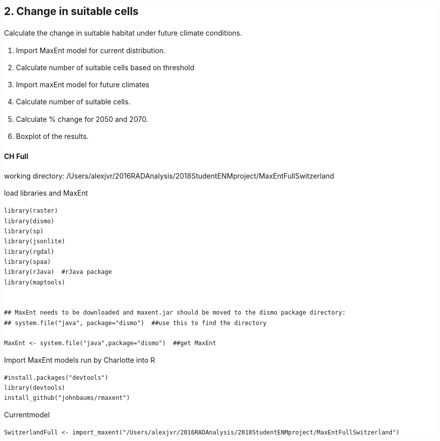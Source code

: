 

## 2. Change in suitable cells

Calculate the change in suitable habitat under future climate conditions. 

1. Import MaxEnt model for current distribution. 

2. Calculate number of suitable cells based on threshold

3. Import maxEnt model for future climates

4. Calculate number of suitable cells. 

5. Calculate % change for 2050 and 2070. 

6. Boxplot of the results. 



#### CH Full

working directory: 
/Users/alexjvr/2016RADAnalysis/2018StudentENMproject/MaxEntFullSwitzerland


load libraries and MaxEnt
```
library(raster)
library(dismo)
library(sp)
library(jsonlite)
library(rgdal)
library(spaa)
library(rJava)  #rJava package
library(maptools)


## MaxEnt needs to be downloaded and maxent.jar should be moved to the dismo package directory:  
## system.file("java", package="dismo")  ##use this to find the directory

MaxEnt <- system.file("java",package="dismo")  ##get MaxEnt
```

Import MaxEnt models run by Charlotte into R
```
#install.packages("devtools")
library(devtools)
install_github("johnbaums/rmaxent")
```


Currentmodel
```
SwitzerlandFull <- import_maxent("/Users/alexjvr/2016RADAnalysis/2018StudentENMproject/MaxEntFullSwitzerland")

```
